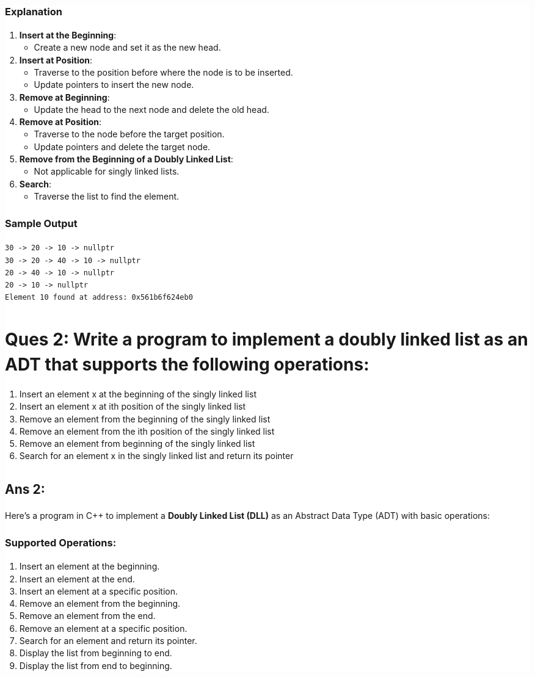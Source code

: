 ### Explanation

1. **Insert at the Beginning**:
    - Create a new node and set it as the new head.
2. **Insert at Position**:
    - Traverse to the position before where the node is to be inserted.
    - Update pointers to insert the new node.
3. **Remove at Beginning**:
    - Update the head to the next node and delete the old head.
4. **Remove at Position**:
    - Traverse to the node before the target position.
    - Update pointers and delete the target node.
5. **Remove from the Beginning of a Doubly Linked List**:
    - Not applicable for singly linked lists.
6. **Search**:
    - Traverse the list to find the element.

### Sample Output

```
30 -> 20 -> 10 -> nullptr
30 -> 20 -> 40 -> 10 -> nullptr
20 -> 40 -> 10 -> nullptr
20 -> 10 -> nullptr
Element 10 found at address: 0x561b6f624eb0

```

# Ques 2: Write a program to implement a doubly linked list as an ADT that supports the following operations:

1. Insert an element x at the beginning of the singly linked list
2. Insert an element x at ith position of the singly linked list
3. Remove an element from the beginning of the singly linked list
4. Remove an element from the ith position of the singly linked list
5. Remove an element from beginning of the singly linked list
6. Search for an element x in the singly linked list and return its pointer

## Ans 2:

Here’s a program in C++ to implement a **Doubly Linked List (DLL)** as an Abstract Data Type (ADT) with basic operations:

### Supported Operations:

1. Insert an element at the beginning.
2. Insert an element at the end.
3. Insert an element at a specific position.
4. Remove an element from the beginning.
5. Remove an element from the end.
6. Remove an element at a specific position.
7. Search for an element and return its pointer.
8. Display the list from beginning to end.
9. Display the list from end to beginning.
